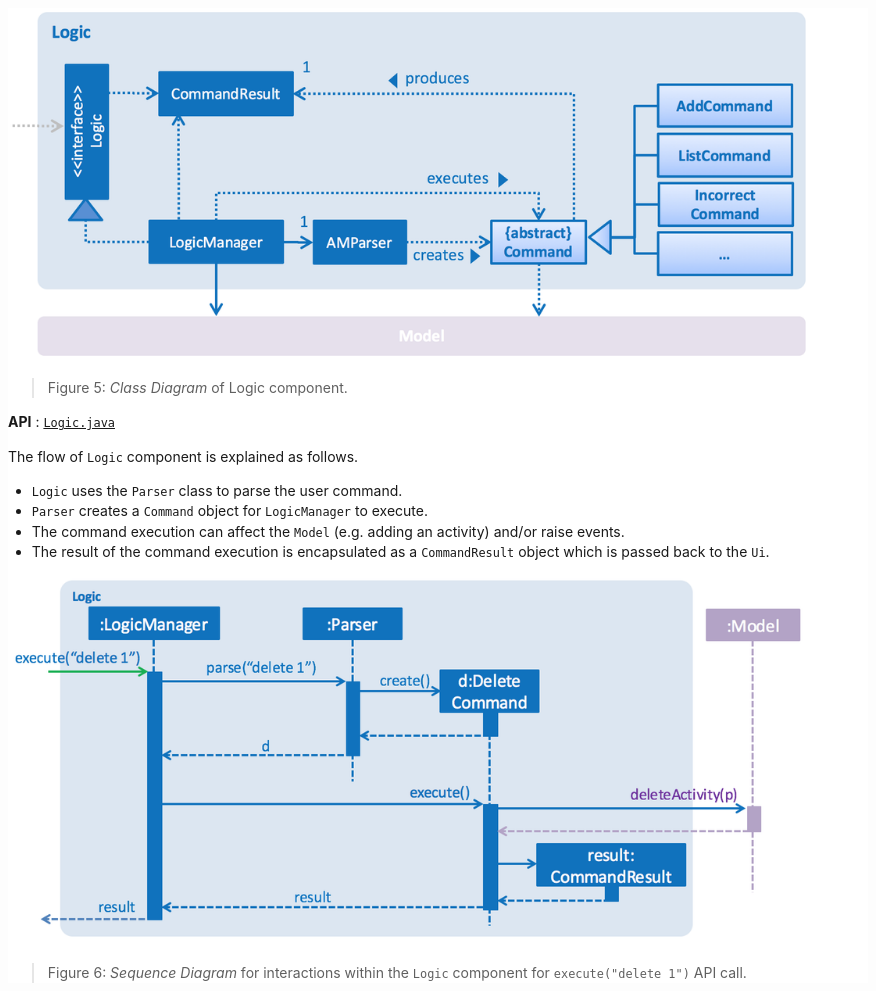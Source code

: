 <img src="images/LogicClassDiagram.png" width="800"><br>

> Figure 5: _Class Diagram_ of Logic component.

**API** : [`Logic.java`](../src/main/java/seedu/manager/logic/Logic.java)

The flow of `Logic` component is explained as follows.

* `Logic` uses the `Parser` class to parse the user command.
* `Parser` creates a `Command` object for `LogicManager` to execute.
* The command execution can affect the `Model` (e.g. adding an activity) and/or raise events.
* The result of the command execution is encapsulated as a `CommandResult` object which is passed back to the `Ui`.

<img src="images/DeleteActivitySdForLogic.png" width="800"><br>
> Figure 6: _Sequence Diagram_ for interactions within the `Logic` component for `execute("delete 1")` API call.
